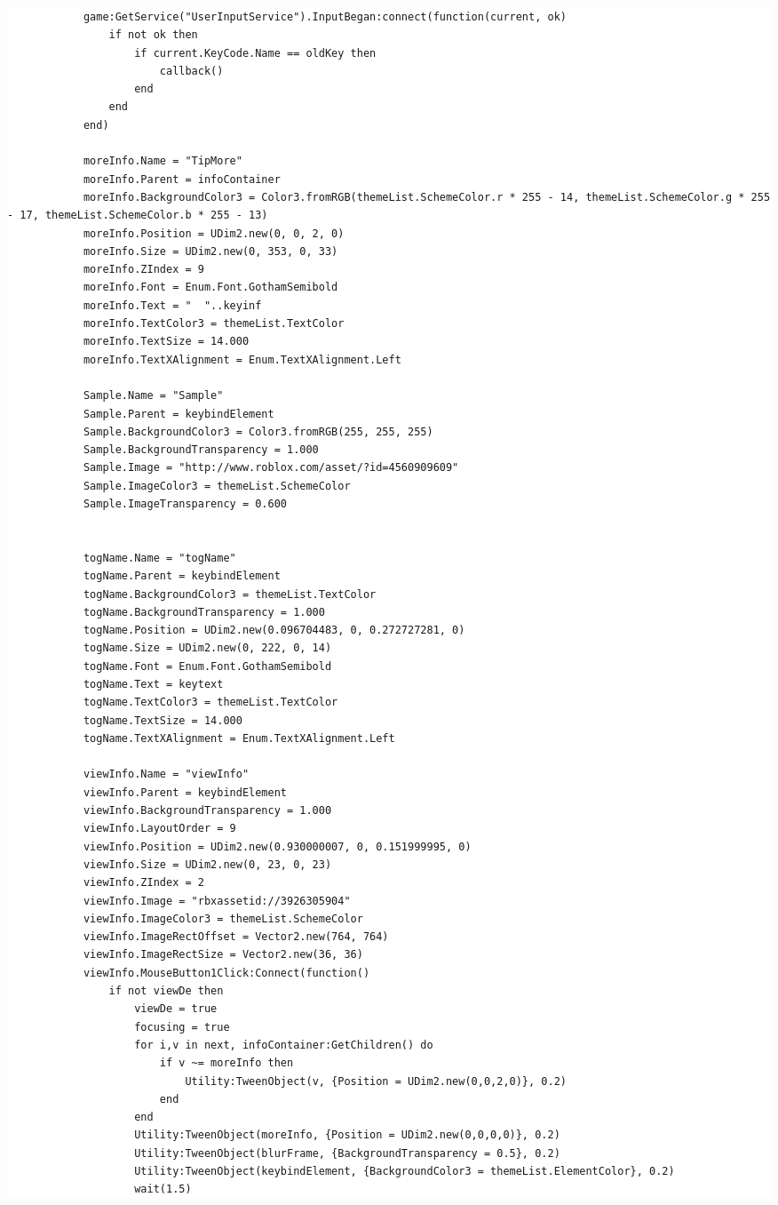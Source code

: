 				game:GetService("UserInputService").InputBegan:connect(function(current, ok) 
					if not ok then 
						if current.KeyCode.Name == oldKey then 
							callback()
						end
					end
				end)

				moreInfo.Name = "TipMore"
				moreInfo.Parent = infoContainer
				moreInfo.BackgroundColor3 = Color3.fromRGB(themeList.SchemeColor.r * 255 - 14, themeList.SchemeColor.g * 255 - 17, themeList.SchemeColor.b * 255 - 13)
				moreInfo.Position = UDim2.new(0, 0, 2, 0)
				moreInfo.Size = UDim2.new(0, 353, 0, 33)
				moreInfo.ZIndex = 9
				moreInfo.Font = Enum.Font.GothamSemibold
				moreInfo.Text = "  "..keyinf
				moreInfo.TextColor3 = themeList.TextColor
				moreInfo.TextSize = 14.000
				moreInfo.TextXAlignment = Enum.TextXAlignment.Left

				Sample.Name = "Sample"
				Sample.Parent = keybindElement
				Sample.BackgroundColor3 = Color3.fromRGB(255, 255, 255)
				Sample.BackgroundTransparency = 1.000
				Sample.Image = "http://www.roblox.com/asset/?id=4560909609"
				Sample.ImageColor3 = themeList.SchemeColor
				Sample.ImageTransparency = 0.600


				togName.Name = "togName"
				togName.Parent = keybindElement
				togName.BackgroundColor3 = themeList.TextColor
				togName.BackgroundTransparency = 1.000
				togName.Position = UDim2.new(0.096704483, 0, 0.272727281, 0)
				togName.Size = UDim2.new(0, 222, 0, 14)
				togName.Font = Enum.Font.GothamSemibold
				togName.Text = keytext
				togName.TextColor3 = themeList.TextColor
				togName.TextSize = 14.000
				togName.TextXAlignment = Enum.TextXAlignment.Left

				viewInfo.Name = "viewInfo"
				viewInfo.Parent = keybindElement
				viewInfo.BackgroundTransparency = 1.000
				viewInfo.LayoutOrder = 9
				viewInfo.Position = UDim2.new(0.930000007, 0, 0.151999995, 0)
				viewInfo.Size = UDim2.new(0, 23, 0, 23)
				viewInfo.ZIndex = 2
				viewInfo.Image = "rbxassetid://3926305904"
				viewInfo.ImageColor3 = themeList.SchemeColor
				viewInfo.ImageRectOffset = Vector2.new(764, 764)
				viewInfo.ImageRectSize = Vector2.new(36, 36)
				viewInfo.MouseButton1Click:Connect(function()
					if not viewDe then
						viewDe = true
						focusing = true
						for i,v in next, infoContainer:GetChildren() do
							if v ~= moreInfo then
								Utility:TweenObject(v, {Position = UDim2.new(0,0,2,0)}, 0.2)
							end
						end
						Utility:TweenObject(moreInfo, {Position = UDim2.new(0,0,0,0)}, 0.2)
						Utility:TweenObject(blurFrame, {BackgroundTransparency = 0.5}, 0.2)
						Utility:TweenObject(keybindElement, {BackgroundColor3 = themeList.ElementColor}, 0.2)
						wait(1.5)